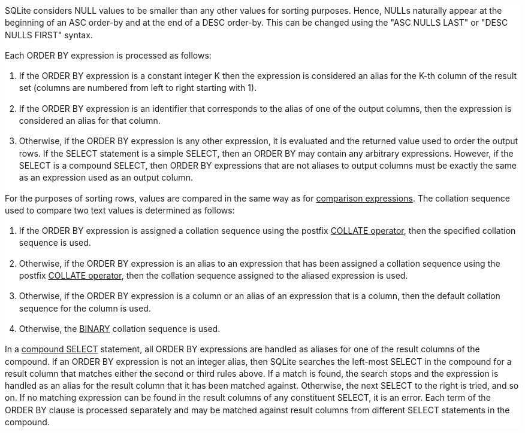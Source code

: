 </p><p>SQLite considers NULL values to be smaller than any other values
for sorting purposes. Hence, NULLs naturally appear at the beginning
of an ASC order-by and at the end of a DESC order-by. This can be changed
using the "ASC NULLS LAST" or "DESC NULLS FIRST" syntax.

</p><p>Each ORDER BY expression is processed as follows:</p>

<ol>
<li><p>If the ORDER BY expression is a constant integer K then the
expression is considered an alias for the K-th column of the result set
(columns are numbered from left to right starting with 1).

</p></li><li><p>If the ORDER BY expression is an identifier that corresponds to
the alias of one of the output columns, then the expression is considered
an alias for that column.

</p></li><li><p>Otherwise, if the ORDER BY expression is any other expression, it 
is evaluated and the returned value used to order the output rows. If
the SELECT statement is a simple SELECT, then an ORDER BY may contain any
arbitrary expressions. However, if the SELECT is a compound SELECT, then
ORDER BY expressions that are not aliases to output columns must be exactly
the same as an expression used as an output column.
</p></li></ol>

<p>For the purposes of sorting rows, values are compared in the same way
as for <a href="https://www.sqlite.org/datatype3.html#comparisons" target="_blank">comparison expressions</a>. The collation sequence used to compare
two text values is determined as follows:

</p><ol>
  <li><p>If the ORDER BY expression is assigned a collation sequence using
the postfix <a href="lang_expr#collateop">COLLATE operator</a>, then the specified collation sequence is
used.
</p></li><li><p>Otherwise, if the ORDER BY expression is an alias to an expression
that has been assigned a collation sequence using the postfix 
<a href="lang_expr#collateop">COLLATE operator</a>, then the collation sequence assigned to the aliased
expression is used.
</p></li><li><p>Otherwise, if the ORDER BY expression is a column or an alias of
an expression that is a column, then the default collation sequence for
the column is used. 
</p></li><li><p>Otherwise, the <a href="https://www.sqlite.org/datatype3.html#collation" target="_blank">BINARY</a> collation sequence is used.
</p></li></ol>

<p>In a <a href="lang_select#compound">compound SELECT</a> statement, all ORDER BY expressions are handled
as aliases for one of the result columns of the compound.
If an ORDER BY expression is not an integer alias, then SQLite searches
the left-most SELECT in the compound for a result column that matches either
the second or third rules above. If a match is found, the search stops and
the expression is handled as an alias for the result column that it has been
matched against. Otherwise, the next SELECT to the right is tried, and so on.
If no matching expression can be found in the result columns of any
constituent SELECT, it is an error. Each term of the ORDER BY clause is
processed separately and may be matched against result columns from different
SELECT statements in the compound.</p>
